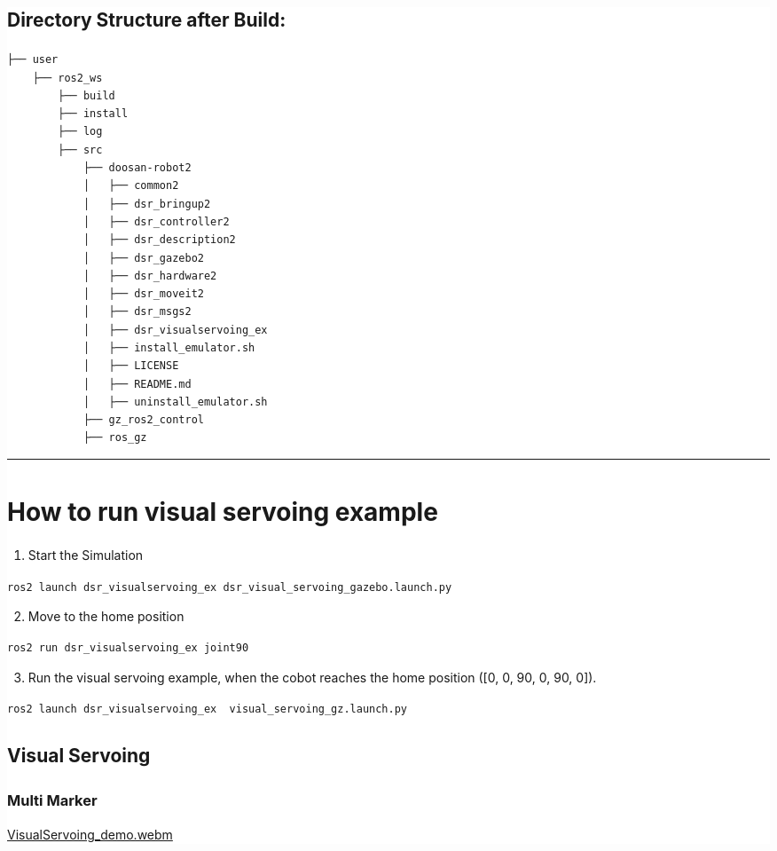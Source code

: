 ## Directory Structure after Build:
```bash
├── user
    ├── ros2_ws
        ├── build
        ├── install
        ├── log
        ├── src
            ├── doosan-robot2
            │   ├── common2
            │   ├── dsr_bringup2
            │   ├── dsr_controller2
            │   ├── dsr_description2
            │   ├── dsr_gazebo2
            │   ├── dsr_hardware2
            │   ├── dsr_moveit2
            │   ├── dsr_msgs2
            │   ├── dsr_visualservoing_ex
            │   ├── install_emulator.sh
            │   ├── LICENSE
            │   ├── README.md
            │   ├── uninstall_emulator.sh
            ├── gz_ros2_control
            ├── ros_gz
```


---
# How to run visual servoing example
1. Start the Simulation
```bash
ros2 launch dsr_visualservoing_ex dsr_visual_servoing_gazebo.launch.py
```

2. Move to the home position
```bash
ros2 run dsr_visualservoing_ex joint90
```

3. Run the visual servoing example, when the cobot reaches the home position ([0, 0, 90, 0, 90, 0]).
```bash
ros2 launch dsr_visualservoing_ex  visual_servoing_gz.launch.py
```


## Visual Servoing
### Multi Marker
[VisualServoing_demo.webm](https://github.com/user-attachments/assets/f37836d7-59f3-47c1-96fd-a3d5d988b6cc)
